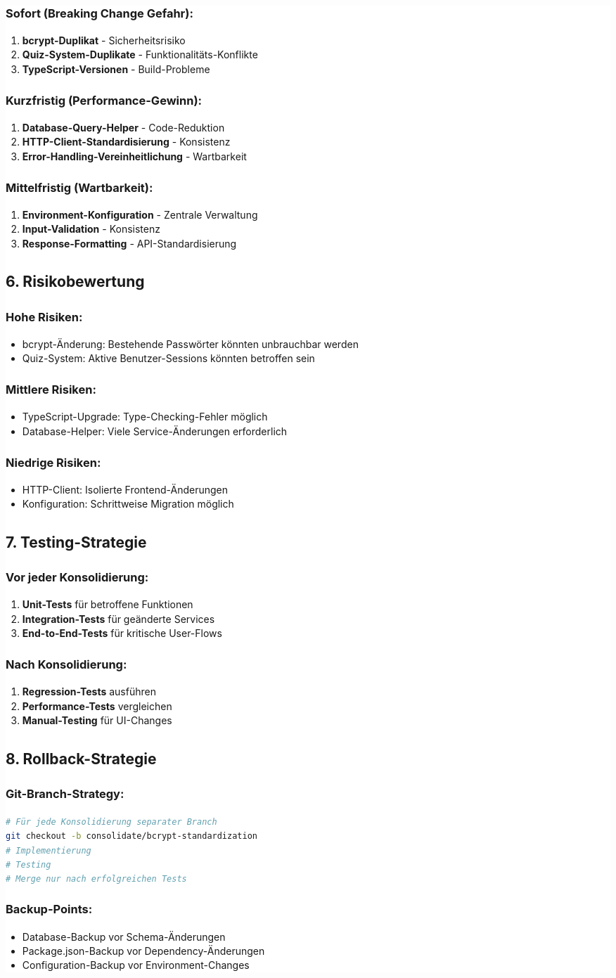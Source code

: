 ### Sofort (Breaking Change Gefahr):
1. **bcrypt-Duplikat** - Sicherheitsrisiko
2. **Quiz-System-Duplikate** - Funktionalitäts-Konflikte
3. **TypeScript-Versionen** - Build-Probleme

### Kurzfristig (Performance-Gewinn):
1. **Database-Query-Helper** - Code-Reduktion
2. **HTTP-Client-Standardisierung** - Konsistenz
3. **Error-Handling-Vereinheitlichung** - Wartbarkeit

### Mittelfristig (Wartbarkeit):
1. **Environment-Konfiguration** - Zentrale Verwaltung
2. **Input-Validation** - Konsistenz
3. **Response-Formatting** - API-Standardisierung

## 6. Risikobewertung

### Hohe Risiken:
- bcrypt-Änderung: Bestehende Passwörter könnten unbrauchbar werden
- Quiz-System: Aktive Benutzer-Sessions könnten betroffen sein

### Mittlere Risiken:
- TypeScript-Upgrade: Type-Checking-Fehler möglich
- Database-Helper: Viele Service-Änderungen erforderlich

### Niedrige Risiken:
- HTTP-Client: Isolierte Frontend-Änderungen
- Konfiguration: Schrittweise Migration möglich

## 7. Testing-Strategie

### Vor jeder Konsolidierung:
1. **Unit-Tests** für betroffene Funktionen
2. **Integration-Tests** für geänderte Services
3. **End-to-End-Tests** für kritische User-Flows

### Nach Konsolidierung:
1. **Regression-Tests** ausführen
2. **Performance-Tests** vergleichen
3. **Manual-Testing** für UI-Changes

## 8. Rollback-Strategie

### Git-Branch-Strategy:
```bash
# Für jede Konsolidierung separater Branch
git checkout -b consolidate/bcrypt-standardization
# Implementierung
# Testing
# Merge nur nach erfolgreichen Tests
```

### Backup-Points:
- Database-Backup vor Schema-Änderungen
- Package.json-Backup vor Dependency-Änderungen
- Configuration-Backup vor Environment-Changes
